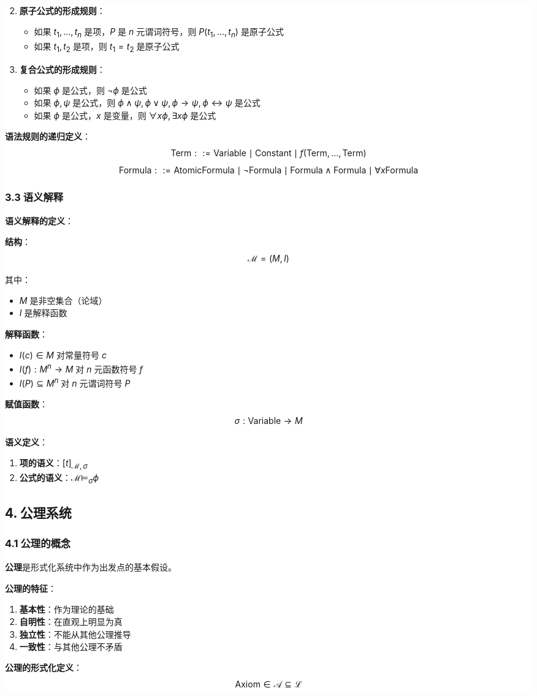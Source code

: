 2. **原子公式的形成规则**：
   - 如果 $t_1, \ldots, t_n$ 是项，$P$ 是 $n$ 元谓词符号，则 $P(t_1, \ldots, t_n)$ 是原子公式
   - 如果 $t_1, t_2$ 是项，则 $t_1 = t_2$ 是原子公式

3. **复合公式的形成规则**：
   - 如果 $\phi$ 是公式，则 $\neg \phi$ 是公式
   - 如果 $\phi, \psi$ 是公式，则 $\phi \land \psi, \phi \lor \psi, \phi \rightarrow \psi, \phi \leftrightarrow \psi$ 是公式
   - 如果 $\phi$ 是公式，$x$ 是变量，则 $\forall x \phi, \exists x \phi$ 是公式

**语法规则的递归定义**：
$$\text{Term} ::= \text{Variable} \mid \text{Constant} \mid f(\text{Term}, \ldots, \text{Term})$$
$$\text{Formula} ::= \text{AtomicFormula} \mid \neg \text{Formula} \mid \text{Formula} \land \text{Formula} \mid \forall x \text{Formula}$$

### 3.3 语义解释

**语义解释的定义**：

**结构**：
$$\mathcal{M} = (M, I)$$

其中：

- $M$ 是非空集合（论域）
- $I$ 是解释函数

**解释函数**：

- $I(c) \in M$ 对常量符号 $c$
- $I(f): M^n \to M$ 对 $n$ 元函数符号 $f$
- $I(P) \subseteq M^n$ 对 $n$ 元谓词符号 $P$

**赋值函数**：
$$\sigma: \text{Variable} \to M$$

**语义定义**：

1. **项的语义**：$[t]_{\mathcal{M}, \sigma}$
2. **公式的语义**：$\mathcal{M} \models_{\sigma} \phi$

## 4. 公理系统

### 4.1 公理的概念

**公理**是形式化系统中作为出发点的基本假设。

**公理的特征**：

1. **基本性**：作为理论的基础
2. **自明性**：在直观上明显为真
3. **独立性**：不能从其他公理推导
4. **一致性**：与其他公理不矛盾

**公理的形式化定义**：
$$\text{Axiom} \in \mathcal{A} \subseteq \mathcal{L}$$
